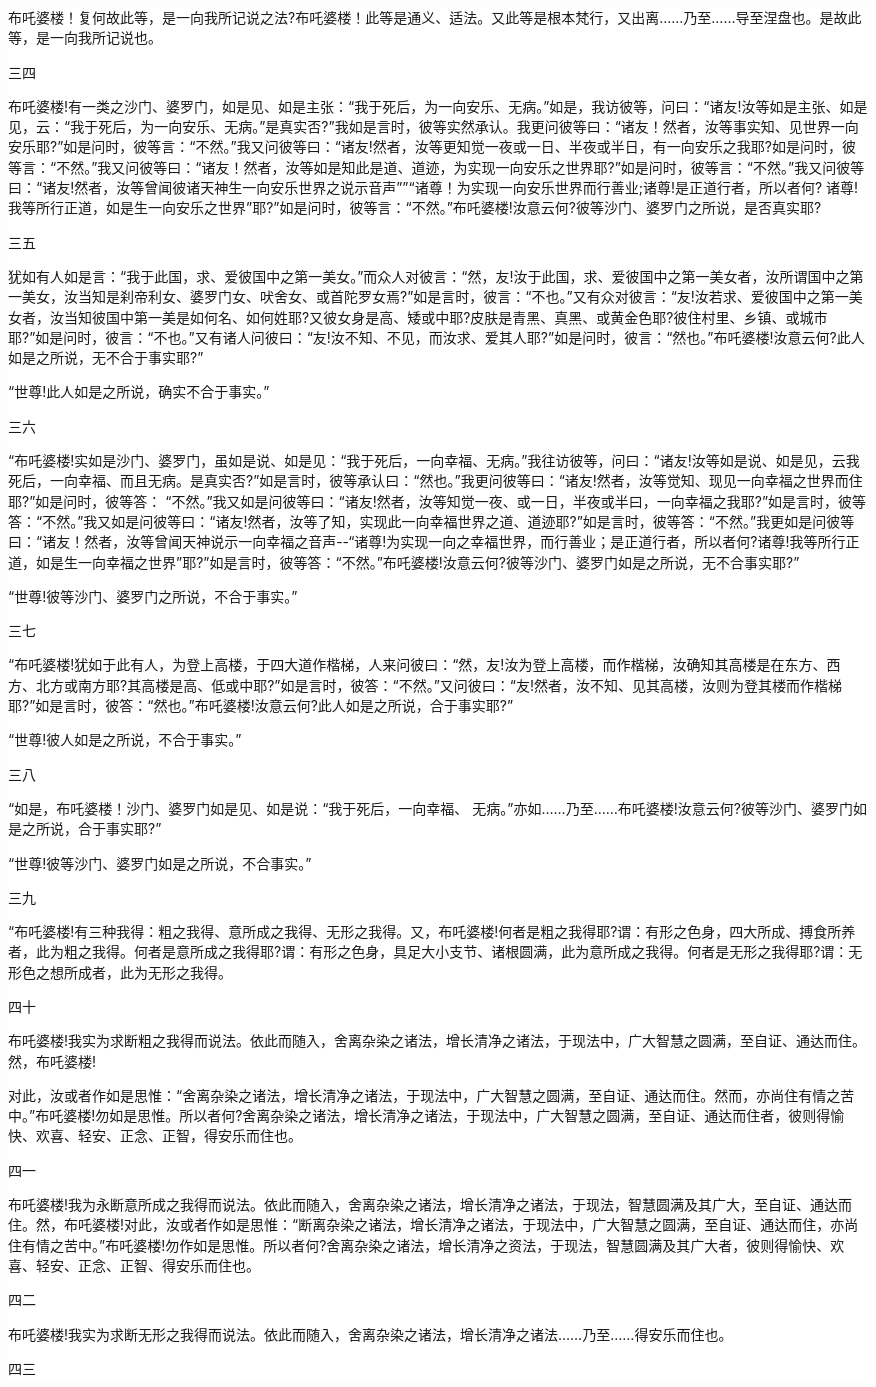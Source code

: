 布吒婆楼！复何故此等，是一向我所记说之法?布吒婆楼！此等是通义、适法。又此等是根本梵行，又出离……乃至……导至涅盘也。是故此等，是一向我所记说也。

三四

布吒婆楼!有一类之沙门、婆罗门，如是见、如是主张：“我于死后，为一向安乐、无病。”如是，我访彼等，问曰：“诸友!汝等如是主张、如是见，云：“我于死后，为一向安乐、无病。”是真实否?”我如是言时，彼等实然承认。我更问彼等曰：“诸友！然者，汝等事实知、见世界一向安乐耶?”如是问时，彼等言：“不然。”我又问彼等曰：“诸友!然者，汝等更知觉一夜或一日、半夜或半日，有一向安乐之我耶?如是问时，彼等言：“不然。”我又问彼等曰：“诸友！然者，汝等如是知此是道、道迹，为实现一向安乐之世界耶?”如是问时，彼等言：“不然。”我又问彼等曰：“诸友!然者，汝等曾闻彼诸天神生一向安乐世界之说示音声””“诸尊！为实现一向安乐世界而行善业;诸尊!是正道行者，所以者何? 诸尊!我等所行正道，如是生一向安乐之世界”耶?”如是问时，彼等言：“不然。”布吒婆楼!汝意云何?彼等沙门、婆罗门之所说，是否真实耶?

三五

犹如有人如是言：“我于此国，求、爱彼国中之第一美女。”而众人对彼言：“然，友!汝于此国，求、爱彼国中之第一美女者，汝所谓国中之第一美女，汝当知是刹帝利女、婆罗门女、吠舍女、或首陀罗女焉?”如是言时，彼言：“不也。”又有众对彼言：“友!汝若求、爱彼国中之第一美女者，汝当知彼国中第一美是如何名、如何姓耶?又彼女身是高、矮或中耶?皮肤是青黑、真黑、或黄金色耶?彼住村里、乡镇、或城市耶?”如是问时，彼言：“不也。”又有诸人问彼曰：“友!汝不知、不见，而汝求、爱其人耶?”如是问时，彼言：“然也。”布吒婆楼!汝意云何?此人如是之所说，无不合于事实耶?”

“世尊!此人如是之所说，确实不合于事实。”

三六

“布吒婆楼!实如是沙门、婆罗门，虽如是说、如是见：“我于死后，一向幸福、无病。”我往访彼等，问曰：“诸友!汝等如是说、如是见，云我死后，一向幸福、而且无病。是真实否?”如是言时，彼等承认曰：“然也。”我更问彼等曰：“诸友!然者，汝等觉知、现见一向幸福之世界而住耶?”如是问时，彼等答： “不然。”我又如是问彼等曰：“诸友!然者，汝等知觉一夜、或一日，半夜或半曰，一向幸福之我耶?”如是言时，彼等答：“不然。”我又如是问彼等曰：“诸友!然者，汝等了知，实现此一向幸福世界之道、道迹耶?”如是言时，彼等答：“不然。”我更如是问彼等曰：“诸友！然者，汝等曾闻天神说示一向幸福之音声--“诸尊!为实现一向之幸福世界，而行善业；是正道行者，所以者何?诸尊!我等所行正道，如是生一向幸福之世界”耶?”如是言时，彼等答：“不然。”布吒婆楼!汝意云何?彼等沙门、婆罗门如是之所说，无不合事实耶?”

“世尊!彼等沙门、婆罗门之所说，不合于事实。”

三七

“布吒婆楼!犹如于此有人，为登上高楼，于四大道作楷梯，人来问彼曰：“然，友!汝为登上高楼，而作楷梯，汝确知其高楼是在东方、西方、北方或南方耶?其高楼是高、低或中耶?”如是言时，彼答：“不然。”又问彼曰：“友!然者，汝不知、见其高楼，汝则为登其楼而作楷梯耶?”如是言时，彼答：“然也。”布吒婆楼!汝意云何?此人如是之所说，合于事实耶?”

“世尊!彼人如是之所说，不合于事实。”

三八

“如是，布吒婆楼！沙门、婆罗门如是见、如是说：“我于死后，一向幸福、 无病。”亦如……乃至……布吒婆楼!汝意云何?彼等沙门、婆罗门如是之所说，合于事实耶?”

“世尊!彼等沙门、婆罗门如是之所说，不合事实。”

三九

“布吒婆楼!有三种我得：粗之我得、意所成之我得、无形之我得。又，布吒婆楼!何者是粗之我得耶?谓：有形之色身，四大所成、搏食所养者，此为粗之我得。何者是意所成之我得耶?谓：有形之色身，具足大小支节、诸根圆满，此为意所成之我得。何者是无形之我得耶?谓：无形色之想所成者，此为无形之我得。

四十

布吒婆楼!我实为求断粗之我得而说法。依此而随入，舍离杂染之诸法，增长清净之诸法，于现法中，广大智慧之圆满，至自证、通达而住。然，布吒婆楼!

对此，汝或者作如是思惟：“舍离杂染之诸法，增长清净之诸法，于现法中，广大智慧之圆满，至自证、通达而住。然而，亦尚住有情之苦中。”布吒婆楼!勿如是思惟。所以者何?舍离杂染之诸法，增长清净之诸法，于现法中，广大智慧之圆满，至自证、通达而住者，彼则得愉快、欢喜、轻安、正念、正智，得安乐而住也。

四一

布吒婆楼!我为永断意所成之我得而说法。依此而随入，舍离杂染之诸法，增长清净之诸法，于现法，智慧圆满及其广大，至自证、通达而住。然，布吒婆楼!对此，汝或者作如是思惟：“断离杂染之诸法，增长清净之诸法，于现法中，广大智慧之圆满，至自证、通达而住，亦尚住有情之苦中。”布吒婆楼!勿作如是思惟。所以者何?舍离杂染之诸法，增长清净之资法，于现法，智慧圆满及其广大者，彼则得愉快、欢喜、轻安、正念、正智、得安乐而住也。

四二

布吒婆楼!我实为求断无形之我得而说法。依此而随入，舍离杂染之诸法，增长清净之诸法……乃至……得安乐而住也。

四三
